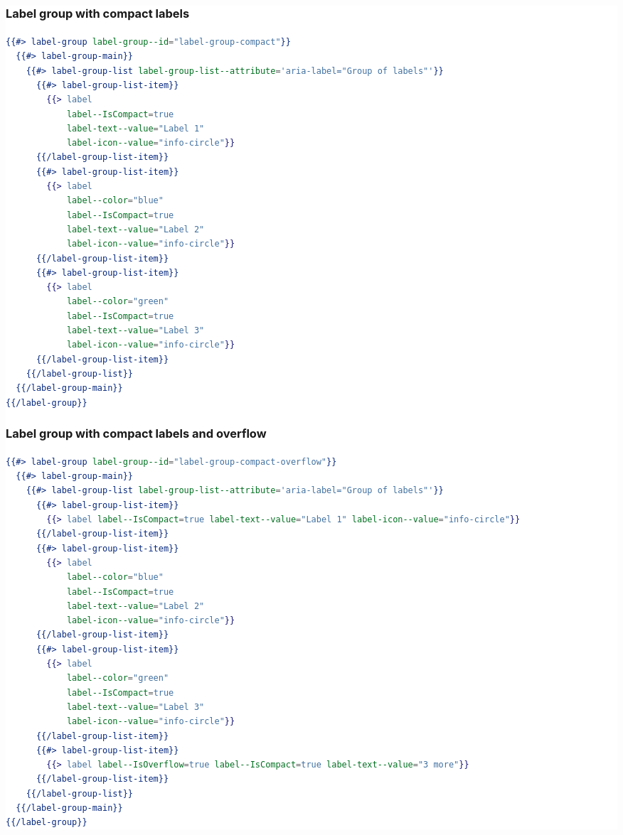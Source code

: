 ### Label group with compact labels
```hbs
{{#> label-group label-group--id="label-group-compact"}}
  {{#> label-group-main}}
    {{#> label-group-list label-group-list--attribute='aria-label="Group of labels"'}}
      {{#> label-group-list-item}}
        {{> label
            label--IsCompact=true
            label-text--value="Label 1"
            label-icon--value="info-circle"}}
      {{/label-group-list-item}}
      {{#> label-group-list-item}}
        {{> label
            label--color="blue"
            label--IsCompact=true
            label-text--value="Label 2"
            label-icon--value="info-circle"}}
      {{/label-group-list-item}}
      {{#> label-group-list-item}}
        {{> label
            label--color="green"
            label--IsCompact=true
            label-text--value="Label 3"
            label-icon--value="info-circle"}}
      {{/label-group-list-item}}
    {{/label-group-list}}
  {{/label-group-main}}
{{/label-group}}
```

### Label group with compact labels and overflow
```hbs
{{#> label-group label-group--id="label-group-compact-overflow"}}
  {{#> label-group-main}}
    {{#> label-group-list label-group-list--attribute='aria-label="Group of labels"'}}
      {{#> label-group-list-item}}
        {{> label label--IsCompact=true label-text--value="Label 1" label-icon--value="info-circle"}}
      {{/label-group-list-item}}
      {{#> label-group-list-item}}
        {{> label
            label--color="blue"
            label--IsCompact=true
            label-text--value="Label 2"
            label-icon--value="info-circle"}}
      {{/label-group-list-item}}
      {{#> label-group-list-item}}
        {{> label
            label--color="green"
            label--IsCompact=true
            label-text--value="Label 3"
            label-icon--value="info-circle"}}
      {{/label-group-list-item}}
      {{#> label-group-list-item}}
        {{> label label--IsOverflow=true label--IsCompact=true label-text--value="3 more"}}
      {{/label-group-list-item}}
    {{/label-group-list}}
  {{/label-group-main}}
{{/label-group}}
```
